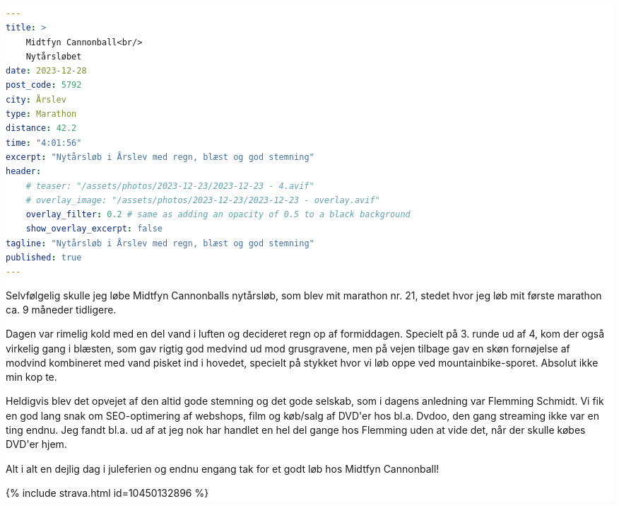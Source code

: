 ```yaml
---
title: >
    Midtfyn Cannonball<br/>
    Nytårsløbet
date: 2023-12-28
post_code: 5792
city: Årslev
type: Marathon
distance: 42.2
time: "4:01:56"
excerpt: "Nytårsløb i Årslev med regn, blæst og god stemning"
header:
    # teaser: "/assets/photos/2023-12-23/2023-12-23 - 4.avif"
    # overlay_image: "/assets/photos/2023-12-23/2023-12-23 - overlay.avif"
    overlay_filter: 0.2 # same as adding an opacity of 0.5 to a black background
    show_overlay_excerpt: false
tagline: "Nytårsløb i Årslev med regn, blæst og god stemning"
published: true
---
```


Selvfølgelig skulle jeg løbe Midtfyn Cannonballs nytårsløb, som blev mit marathon nr. 21, stedet hvor jeg løb mit første marathon ca. 9 måneder tidligere.

Dagen var rimelig kold med en del vand i luften og decideret regn op af formiddagen. Specielt på 3. runde ud af 4, kom der også virkelig gang i blæsten, som gav rigtig god medvind ud mod grusgravene, men på vejen tilbage gav en skøn fornøjelse af modvind kombineret med vand pisket ind i hovedet, specielt på stykket hvor vi løb oppe ved mountainbike-sporet. Absolut ikke min kop te.

Heldigvis blev det opvejet af den altid gode stemning og det gode selskab, som i dagens anledning var Flemming Schmidt. Vi fik en god lang snak om SEO-optimering af webshops, film og køb/salg af DVD'er hos bl.a. Dvdoo, den gang streaming ikke var en ting endnu. Jeg fandt bl.a. ud af at jeg nok har handlet en hel del gange hos Flemming uden at vide det, når der skulle købes DVD'er hjem.

Alt i alt en dejlig dag i juleferien og endnu engang tak for et godt løb hos Midtfyn Cannonball!

<div class="side-by-side-container">
  <div class="side-by-side-item">
    <iframe width="100%" height="100%" src="/assets/posts/{{ page.date | date: '%Y-%m-%d' }}/diplom.pdf"></iframe>
  </div>
  <div class="side-by-side-item">
    {% include strava.html id=10450132896 %}
  </div>
</div>